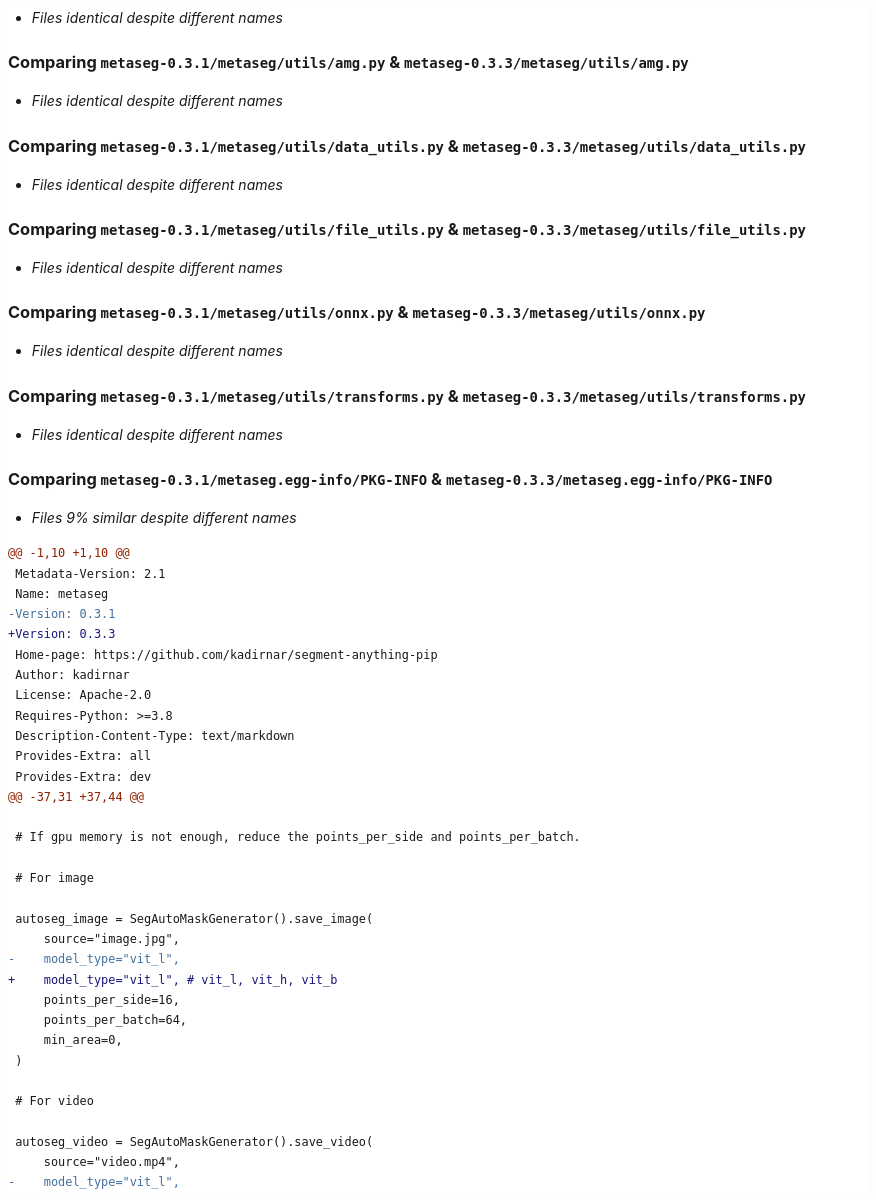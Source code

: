  * *Files identical despite different names*

### Comparing `metaseg-0.3.1/metaseg/utils/amg.py` & `metaseg-0.3.3/metaseg/utils/amg.py`

 * *Files identical despite different names*

### Comparing `metaseg-0.3.1/metaseg/utils/data_utils.py` & `metaseg-0.3.3/metaseg/utils/data_utils.py`

 * *Files identical despite different names*

### Comparing `metaseg-0.3.1/metaseg/utils/file_utils.py` & `metaseg-0.3.3/metaseg/utils/file_utils.py`

 * *Files identical despite different names*

### Comparing `metaseg-0.3.1/metaseg/utils/onnx.py` & `metaseg-0.3.3/metaseg/utils/onnx.py`

 * *Files identical despite different names*

### Comparing `metaseg-0.3.1/metaseg/utils/transforms.py` & `metaseg-0.3.3/metaseg/utils/transforms.py`

 * *Files identical despite different names*

### Comparing `metaseg-0.3.1/metaseg.egg-info/PKG-INFO` & `metaseg-0.3.3/metaseg.egg-info/PKG-INFO`

 * *Files 9% similar despite different names*

```diff
@@ -1,10 +1,10 @@
 Metadata-Version: 2.1
 Name: metaseg
-Version: 0.3.1
+Version: 0.3.3
 Home-page: https://github.com/kadirnar/segment-anything-pip
 Author: kadirnar
 License: Apache-2.0
 Requires-Python: >=3.8
 Description-Content-Type: text/markdown
 Provides-Extra: all
 Provides-Extra: dev
@@ -37,31 +37,44 @@
 
 # If gpu memory is not enough, reduce the points_per_side and points_per_batch.
 
 # For image
 
 autoseg_image = SegAutoMaskGenerator().save_image(
     source="image.jpg",
-    model_type="vit_l",
+    model_type="vit_l", # vit_l, vit_h, vit_b
     points_per_side=16, 
     points_per_batch=64,
     min_area=0,
 )
 
 # For video
 
 autoseg_video = SegAutoMaskGenerator().save_video(
     source="video.mp4",
-    model_type="vit_l",
```
